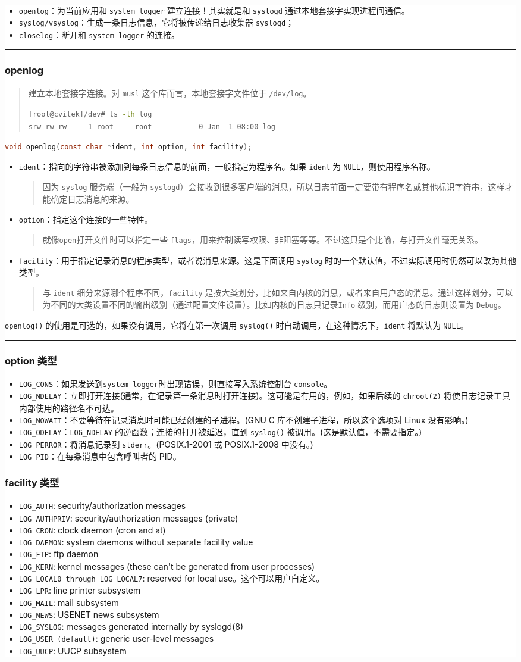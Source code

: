- `openlog`：为当前应用和 `system logger` 建立连接！其实就是和 `syslogd` 通过本地套接字实现进程间通信。
- `syslog/vsyslog`：生成一条日志信息，它将被传递给日志收集器 `syslogd`；
- `closelog`：断开和 `system logger` 的连接。

------

### openlog

> 建立本地套接字连接。对 `musl` 这个库而言，本地套接字文件位于 `/dev/log`。
>
> ```bash
> [root@cvitek]/dev# ls -lh log
> srw-rw-rw-    1 root     root           0 Jan  1 08:00 log
> ```

```c
void openlog(const char *ident, int option, int facility);
```

- `ident`：指向的字符串被添加到每条日志信息的前面，一般指定为程序名。如果 `ident` 为 `NULL`，则使用程序名称。

    > 因为 `syslog` 服务端（一般为 `syslogd`）会接收到很多客户端的消息，所以日志前面一定要带有程序名或其他标识字符串，这样才能确定日志消息的来源。

- `option`：指定这个连接的一些特性。

    > 就像`open`打开文件时可以指定一些 `flags`，用来控制读写权限、非阻塞等等。不过这只是个比喻，与打开文件毫无关系。


- `facility`：用于指定记录消息的程序类型，或者说消息来源。这是下面调用 `syslog` 时的一个默认值，不过实际调用时仍然可以改为其他类型。

  > 与 `ident` 细分来源哪个程序不同，`facility` 是按大类划分，比如来自内核的消息，或者来自用户态的消息。通过这样划分，可以为不同的大类设置不同的输出级别（通过配置文件设置）。比如内核的日志只记录`Info` 级别，而用户态的日志则设置为 `Debug`。

`openlog()` 的使用是可选的，如果没有调用，它将在第一次调用 `syslog()` 时自动调用，在这种情况下，`ident` 将默认为 `NULL`。

------

### option 类型

- `LOG_CONS`：如果发送到`system logger`时出现错误，则直接写入系统控制台 `console`。
- `LOG_NDELAY`：立即打开连接(通常，在记录第一条消息时打开连接)。这可能是有用的，例如，如果后续的 `chroot(2)` 将使日志记录工具内部使用的路径名不可达。
- `LOG_NOWAIT`：不要等待在记录消息时可能已经创建的子进程。(GNU C 库不创建子进程，所以这个选项对 Linux 没有影响。)
- `LOG_ODELAY`：`LOG_NDELAY` 的逆函数；连接的打开被延迟，直到 `syslog()` 被调用。(这是默认值，不需要指定。)
- `LOG_PERROR`：将消息记录到 `stderr`。(POSIX.1-2001 或 POSIX.1-2008 中没有。)
- `LOG_PID`：在每条消息中包含呼叫者的 PID。

### facility 类型

- `LOG_AUTH`: security/authorization messages
- `LOG_AUTHPRIV`: security/authorization messages (private)
- `LOG_CRON`: clock daemon (cron and at)
- `LOG_DAEMON`: system daemons without separate facility value
- `LOG_FTP`: ftp daemon
- `LOG_KERN`: kernel messages (these can't be generated from user processes)
- `LOG_LOCAL0 through LOG_LOCAL7`: reserved for local use。这个可以用户自定义。
- `LOG_LPR`: line printer subsystem
- `LOG_MAIL`: mail subsystem
- `LOG_NEWS`: USENET news subsystem
- `LOG_SYSLOG`: messages generated internally by syslogd(8)
- `LOG_USER (default)`: generic user-level messages
- `LOG_UUCP`: UUCP subsystem
